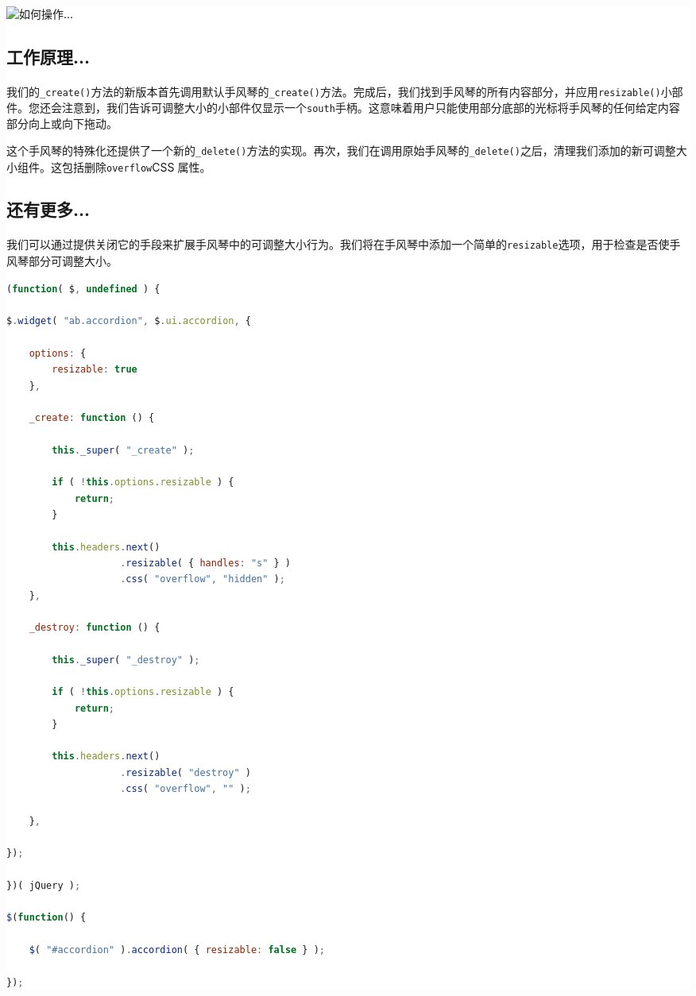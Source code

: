 ![如何操作...](https://github.com/OpenDocCN/freelearn-jquery-zh/raw/master/docs/jqui-cb/img/2186OS_01_03.jpg)

## 工作原理...

我们的`_create()`方法的新版本首先调用默认手风琴的`_create()`方法。完成后，我们找到手风琴的所有内容部分，并应用`resizable()`小部件。您还会注意到，我们告诉可调整大小的小部件仅显示一个`south`手柄。这意味着用户只能使用部分底部的光标将手风琴的任何给定内容部分向上或向下拖动。

这个手风琴的特殊化还提供了一个新的`_delete()`方法的实现。再次，我们在调用原始手风琴的`_delete()`之后，清理我们添加的新可调整大小组件。这包括删除`overflow`CSS 属性。

## 还有更多...

我们可以通过提供关闭它的手段来扩展手风琴中的可调整大小行为。我们将在手风琴中添加一个简单的`resizable`选项，用于检查是否使手风琴部分可调整大小。

```js
(function( $, undefined ) {

$.widget( "ab.accordion", $.ui.accordion, {

    options: {
        resizable: true
    },

    _create: function () {

        this._super( "_create" );

        if ( !this.options.resizable ) {
            return;
        }

        this.headers.next()
                    .resizable( { handles: "s" } )
                    .css( "overflow", "hidden" );
    },

    _destroy: function () {

        this._super( "_destroy" );

        if ( !this.options.resizable ) {
            return;
        }

        this.headers.next()
                    .resizable( "destroy" )
                    .css( "overflow", "" );

    },

});

})( jQuery );

$(function() {

    $( "#accordion" ).accordion( { resizable: false } );

});
```
